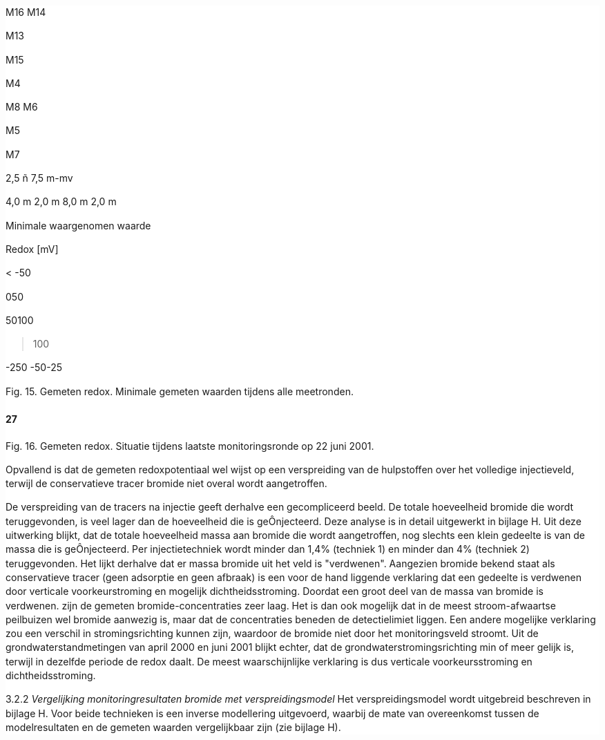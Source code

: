  M16 M14 

 M13 

 M15 

 M4 

 M8 M6 

 M5 

 M7 

 2,5 ñ 7,5 m-mv 

 4,0 m 2,0 m 8,0 m 2,0 m 

 Minimale waargenomen waarde 

 Redox [mV] 

 < -50 

 050 

 50100 

 >100 

 -250 -50-25 

Fig. 15. Gemeten redox. Minimale gemeten waarden tijdens alle meetronden. 


#### 27 

Fig. 16. Gemeten redox. Situatie tijdens laatste monitoringsronde op 22 juni 2001. 

Opvallend is dat de gemeten redoxpotentiaal wel wijst op een verspreiding van de hulpstoffen over het volledige injectieveld, terwijl de conservatieve tracer bromide niet overal wordt aangetroffen. 

De verspreiding van de tracers na injectie geeft derhalve een gecompliceerd beeld. De totale hoeveelheid bromide die wordt teruggevonden, is veel lager dan de hoeveelheid die is geÔnjecteerd. Deze analyse is in detail uitgewerkt in bijlage H. Uit deze uitwerking blijkt, dat de totale hoeveelheid massa aan bromide die wordt aangetroffen, nog slechts een klein gedeelte is van de massa die is geÔnjecteerd. Per injectietechniek wordt minder dan 1,4% (techniek 1) en minder dan 4% (techniek 2) teruggevonden. Het lijkt derhalve dat er massa bromide uit het veld is "verdwenen". Aangezien bromide bekend staat als conservatieve tracer (geen adsorptie en geen afbraak) is een voor de hand liggende verklaring dat een gedeelte is verdwenen door verticale voorkeurstroming en mogelijk dichtheidsstroming. Doordat een groot deel van de massa van bromide is verdwenen. zijn de gemeten bromide-concentraties zeer laag. Het is dan ook mogelijk dat in de meest stroom-afwaartse peilbuizen wel bromide aanwezig is, maar dat de concentraties beneden de detectielimiet liggen. Een andere mogelijke verklaring zou een verschil in stromingsrichting kunnen zijn, waardoor de bromide niet door het monitoringsveld stroomt. Uit de grondwaterstandmetingen van april 2000 en juni 2001 blijkt echter, dat de grondwaterstromingsrichting min of meer gelijk is, terwijl in dezelfde periode de redox daalt. De meest waarschijnlijke verklaring is dus verticale voorkeursstroming en dichtheidsstroming. 

3.2.2 _Vergelijking monitoringresultaten bromide met verspreidingsmodel_ Het verspreidingsmodel wordt uitgebreid beschreven in bijlage H. Voor beide technieken is een inverse modellering uitgevoerd, waarbij de mate van overeenkomst tussen de modelresultaten en de gemeten waarden vergelijkbaar zijn (zie bijlage H). 
